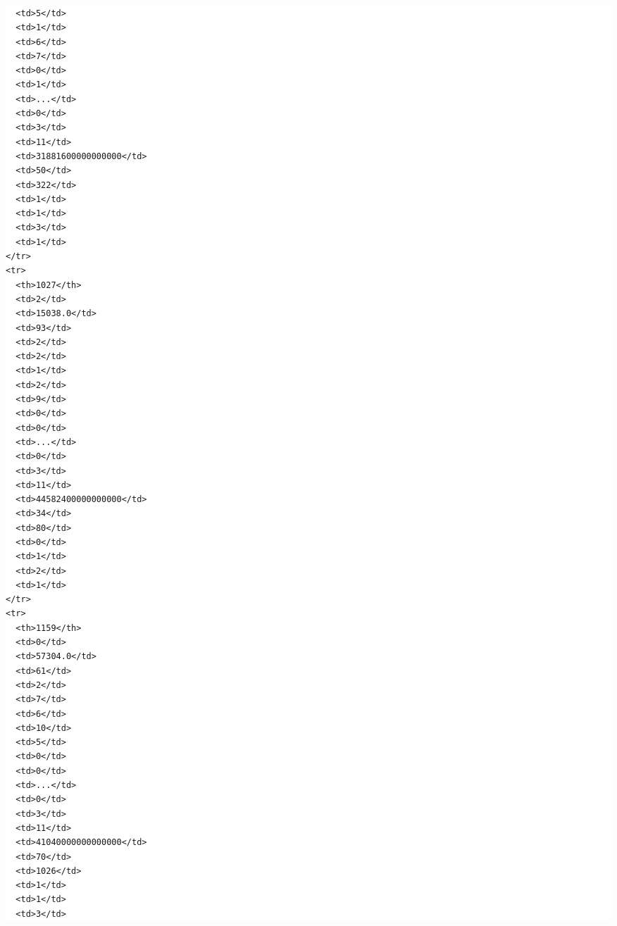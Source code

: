       <td>5</td>
      <td>1</td>
      <td>6</td>
      <td>7</td>
      <td>0</td>
      <td>1</td>
      <td>...</td>
      <td>0</td>
      <td>3</td>
      <td>11</td>
      <td>31881600000000000</td>
      <td>50</td>
      <td>322</td>
      <td>1</td>
      <td>1</td>
      <td>3</td>
      <td>1</td>
    </tr>
    <tr>
      <th>1027</th>
      <td>2</td>
      <td>15038.0</td>
      <td>93</td>
      <td>2</td>
      <td>2</td>
      <td>1</td>
      <td>2</td>
      <td>9</td>
      <td>0</td>
      <td>0</td>
      <td>...</td>
      <td>0</td>
      <td>3</td>
      <td>11</td>
      <td>44582400000000000</td>
      <td>34</td>
      <td>80</td>
      <td>0</td>
      <td>1</td>
      <td>2</td>
      <td>1</td>
    </tr>
    <tr>
      <th>1159</th>
      <td>0</td>
      <td>57304.0</td>
      <td>61</td>
      <td>2</td>
      <td>7</td>
      <td>6</td>
      <td>10</td>
      <td>5</td>
      <td>0</td>
      <td>0</td>
      <td>...</td>
      <td>0</td>
      <td>3</td>
      <td>11</td>
      <td>41040000000000000</td>
      <td>70</td>
      <td>1026</td>
      <td>1</td>
      <td>1</td>
      <td>3</td>